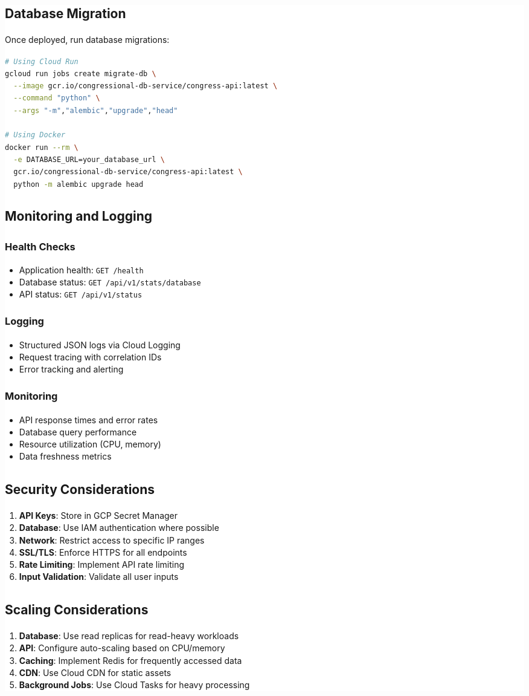 ## Database Migration

Once deployed, run database migrations:

```bash
# Using Cloud Run
gcloud run jobs create migrate-db \
  --image gcr.io/congressional-db-service/congress-api:latest \
  --command "python" \
  --args "-m","alembic","upgrade","head"

# Using Docker
docker run --rm \
  -e DATABASE_URL=your_database_url \
  gcr.io/congressional-db-service/congress-api:latest \
  python -m alembic upgrade head
```

## Monitoring and Logging

### Health Checks
- Application health: `GET /health`
- Database status: `GET /api/v1/stats/database`
- API status: `GET /api/v1/status`

### Logging
- Structured JSON logs via Cloud Logging
- Request tracing with correlation IDs
- Error tracking and alerting

### Monitoring
- API response times and error rates
- Database query performance
- Resource utilization (CPU, memory)
- Data freshness metrics

## Security Considerations

1. **API Keys**: Store in GCP Secret Manager
2. **Database**: Use IAM authentication where possible
3. **Network**: Restrict access to specific IP ranges
4. **SSL/TLS**: Enforce HTTPS for all endpoints
5. **Rate Limiting**: Implement API rate limiting
6. **Input Validation**: Validate all user inputs

## Scaling Considerations

1. **Database**: Use read replicas for read-heavy workloads
2. **API**: Configure auto-scaling based on CPU/memory
3. **Caching**: Implement Redis for frequently accessed data
4. **CDN**: Use Cloud CDN for static assets
5. **Background Jobs**: Use Cloud Tasks for heavy processing
